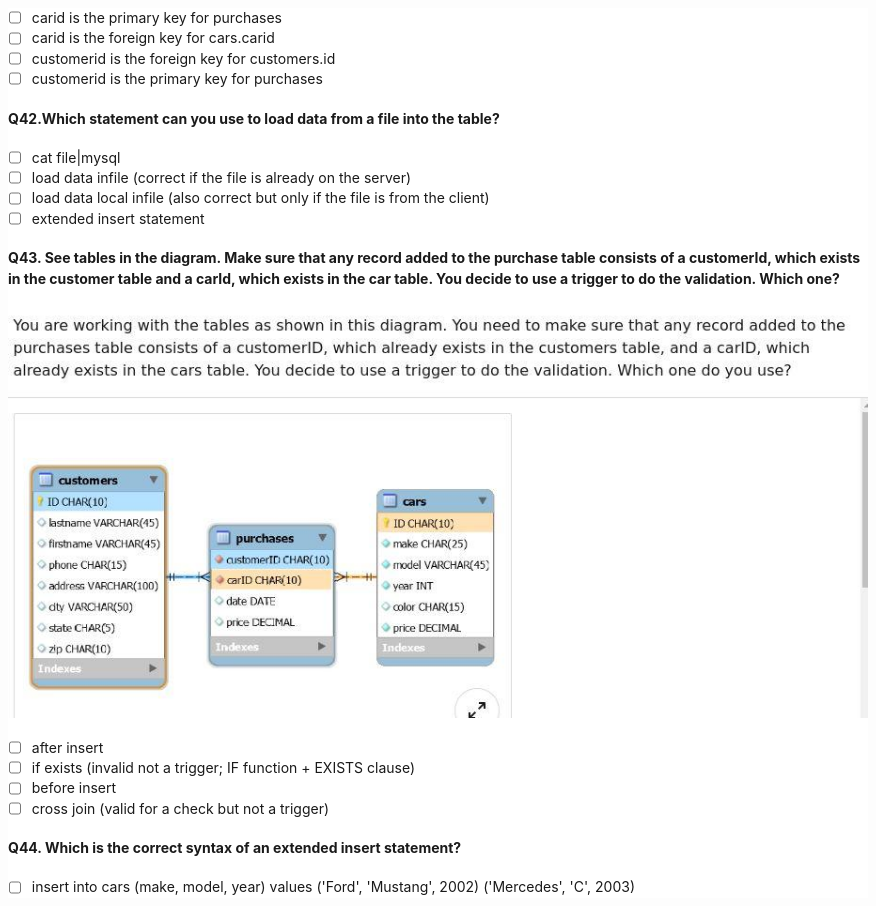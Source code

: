 
- [ ] carid is the primary key for purchases
- [ ] carid is the foreign key for cars.carid
- [ ] customerid is the foreign key for customers.id
- [ ] customerid is the primary key for purchases

#### Q42.Which statement can you use to load data from a file into the table?

- [ ] cat file|mysql
- [ ] load data infile (correct if the file is already on the server)
- [ ] load data local infile (also correct but only if the file is from the client)
- [ ] extended insert statement

#### Q43. See tables in the diagram. Make sure that any record added to the purchase table consists of a customerId, which exists in the customer table and a carId, which exists in the car table. You decide to use a trigger to do the validation. Which one?

![mysql Q43](images/mysql_q43.jpg)

- [ ] after insert
- [ ] if exists (invalid not a trigger; IF function + EXISTS clause)
- [ ] before insert
- [ ] cross join (valid for a check but not a trigger)

#### Q44. Which is the correct syntax of an extended insert statement?

- [ ] insert into cars (make, model, year) values ('Ford', 'Mustang', 2002)
      ('Mercedes', 'C', 2003)

